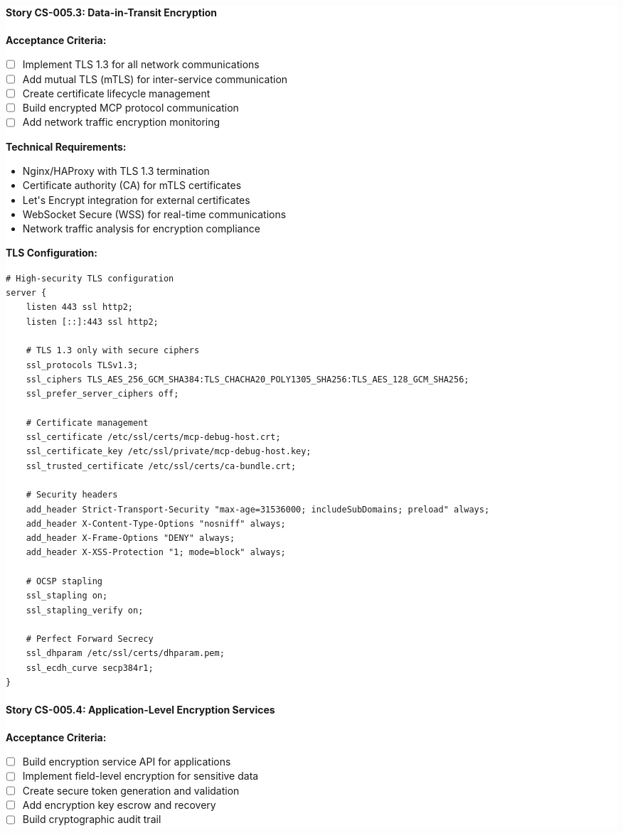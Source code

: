 #### Story CS-005.3: Data-in-Transit Encryption
**Acceptance Criteria:**
- [ ] Implement TLS 1.3 for all network communications
- [ ] Add mutual TLS (mTLS) for inter-service communication
- [ ] Create certificate lifecycle management
- [ ] Build encrypted MCP protocol communication
- [ ] Add network traffic encryption monitoring

**Technical Requirements:**
- Nginx/HAProxy with TLS 1.3 termination
- Certificate authority (CA) for mTLS certificates
- Let's Encrypt integration for external certificates
- WebSocket Secure (WSS) for real-time communications
- Network traffic analysis for encryption compliance

**TLS Configuration:**
```nginx
# High-security TLS configuration
server {
    listen 443 ssl http2;
    listen [::]:443 ssl http2;
    
    # TLS 1.3 only with secure ciphers
    ssl_protocols TLSv1.3;
    ssl_ciphers TLS_AES_256_GCM_SHA384:TLS_CHACHA20_POLY1305_SHA256:TLS_AES_128_GCM_SHA256;
    ssl_prefer_server_ciphers off;
    
    # Certificate management
    ssl_certificate /etc/ssl/certs/mcp-debug-host.crt;
    ssl_certificate_key /etc/ssl/private/mcp-debug-host.key;
    ssl_trusted_certificate /etc/ssl/certs/ca-bundle.crt;
    
    # Security headers
    add_header Strict-Transport-Security "max-age=31536000; includeSubDomains; preload" always;
    add_header X-Content-Type-Options "nosniff" always;
    add_header X-Frame-Options "DENY" always;
    add_header X-XSS-Protection "1; mode=block" always;
    
    # OCSP stapling
    ssl_stapling on;
    ssl_stapling_verify on;
    
    # Perfect Forward Secrecy
    ssl_dhparam /etc/ssl/certs/dhparam.pem;
    ssl_ecdh_curve secp384r1;
}
```

#### Story CS-005.4: Application-Level Encryption Services
**Acceptance Criteria:**
- [ ] Build encryption service API for applications
- [ ] Implement field-level encryption for sensitive data
- [ ] Create secure token generation and validation
- [ ] Add encryption key escrow and recovery
- [ ] Build cryptographic audit trail
